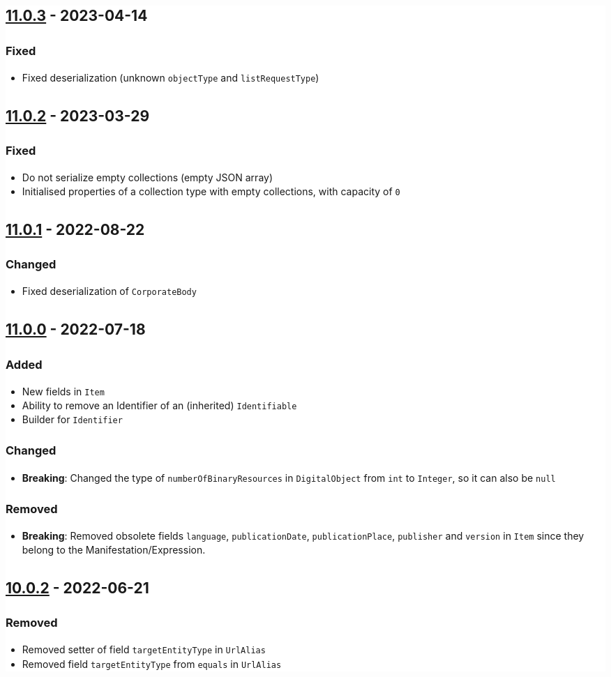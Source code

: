 ## [11.0.3](https://github.com/dbmdz/digitalcollections-model/releases/tag/11.0.3) - 2023-04-14

### Fixed

- Fixed deserialization (unknown `objectType` and `listRequestType`)

## [11.0.2](https://github.com/dbmdz/digitalcollections-model/releases/tag/11.0.2) - 2023-03-29

### Fixed

- Do not serialize empty collections (empty JSON array)
- Initialised properties of a collection type with empty collections, with capacity of `0`

## [11.0.1](https://github.com/dbmdz/digitalcollections-model/releases/tag/11.0.1) - 2022-08-22

### Changed

- Fixed deserialization of `CorporateBody`

## [11.0.0](https://github.com/dbmdz/digitalcollections-model/releases/tag/11.0.0) - 2022-07-18

### Added

- New fields in `Item`
- Ability to remove an Identifier of an (inherited) `Identifiable`
- Builder for `Identifier`

### Changed

- **Breaking**: Changed the type of `numberOfBinaryResources` in `DigitalObject` from `int` to `Integer`, so it can also be `null`

### Removed

- **Breaking**: Removed obsolete fields `language`, `publicationDate`,
  `publicationPlace`, `publisher` and `version` in `Item` since they
  belong to the Manifestation/Expression.

## [10.0.2](https://github.com/dbmdz/digitalcollections-model/releases/tag/10.0.2) - 2022-06-21

### Removed

- Removed setter of field `targetEntityType` in `UrlAlias`
- Removed field `targetEntityType` from `equals` in `UrlAlias`

